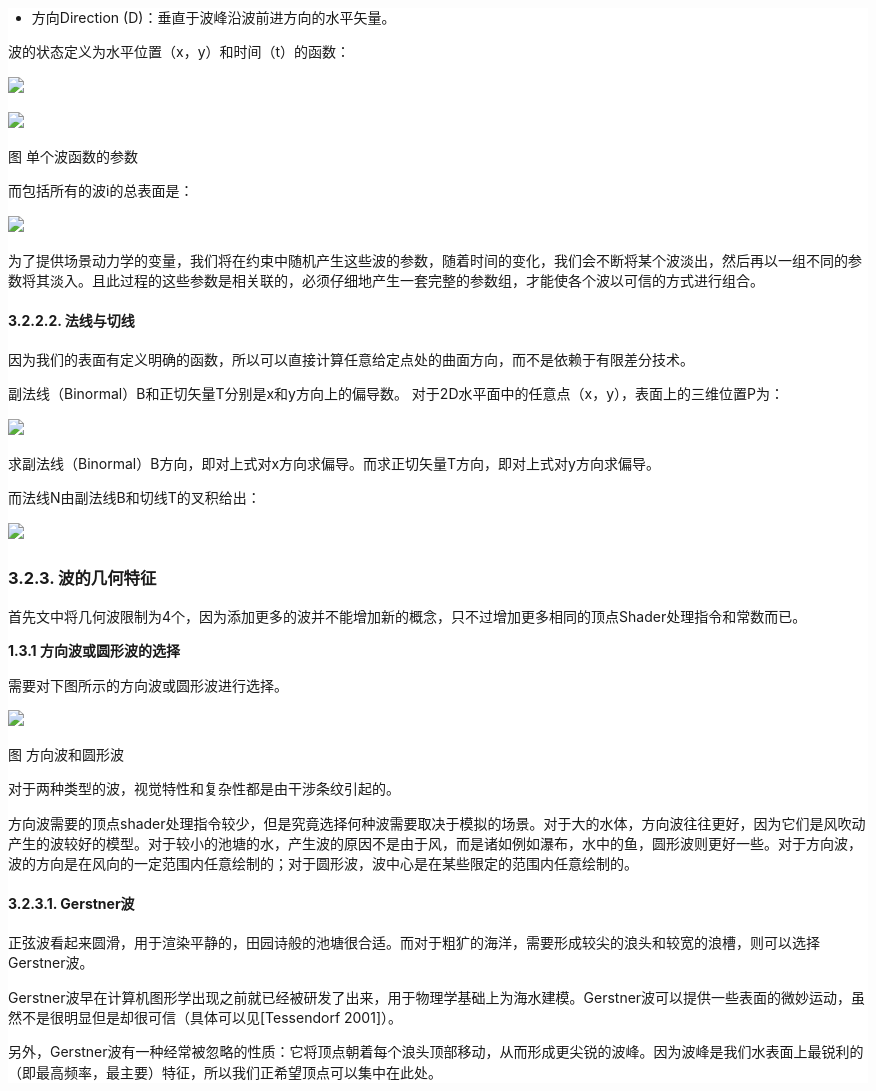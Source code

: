 -   方向Direction (D)：垂直于波峰沿波前进方向的水平矢量。

波的状态定义为水平位置（x，y）和时间（t）的函数：

![](media/f5774585ef3f0c0e08a869f222368a9f.jpg)

![](media/ba6a16c60a898c10e8032c9b254e35df.jpg)

图 单个波函数的参数

而包括所有的波i的总表面是：

![](media/3d6cedd8ac77a3af1e3331ba8572e470.jpg)

为了提供场景动力学的变量，我们将在约束中随机产生这些波的参数，随着时间的变化，我们会不断将某个波淡出，然后再以一组不同的参数将其淡入。且此过程的这些参数是相关联的，必须仔细地产生一套完整的参数组，才能使各个波以可信的方式进行组合。

#### 3.2.2.2. 法线与切线

因为我们的表面有定义明确的函数，所以可以直接计算任意给定点处的曲面方向，而不是依赖于有限差分技术。

副法线（Binormal）B和正切矢量T分别是x和y方向上的偏导数。
对于2D水平面中的任意点（x，y），表面上的三维位置P为：

![](media/5fba5d484376b24ae6010f48bc4239b4.jpg)

求副法线（Binormal）B方向，即对上式对x方向求偏导。而求正切矢量T方向，即对上式对y方向求偏导。

而法线N由副法线B和切线T的叉积给出：

![](media/9cf67c7c7f52f853a6cc8bd2dd1485f3.jpg)

### 3.2.3. 波的几何特征

首先文中将几何波限制为4个，因为添加更多的波并不能增加新的概念，只不过增加更多相同的顶点Shader处理指令和常数而已。

**1.3.1 方向波或圆形波的选择**

需要对下图所示的方向波或圆形波进行选择。

![](media/51e18c386b312e7a349b5cab460a62b8.jpg)

图 方向波和圆形波

对于两种类型的波，视觉特性和复杂性都是由干涉条纹引起的。

方向波需要的顶点shader处理指令较少，但是究竟选择何种波需要取决于模拟的场景。对于大的水体，方向波往往更好，因为它们是风吹动产生的波较好的模型。对于较小的池塘的水，产生波的原因不是由于风，而是诸如例如瀑布，水中的鱼，圆形波则更好一些。对于方向波，波的方向是在风向的一定范围内任意绘制的；对于圆形波，波中心是在某些限定的范围内任意绘制的。

#### 3.2.3.1. Gerstner波

正弦波看起来圆滑，用于渲染平静的，田园诗般的池塘很合适。而对于粗犷的海洋，需要形成较尖的浪头和较宽的浪槽，则可以选择Gerstner波。

Gerstner波早在计算机图形学出现之前就已经被研发了出来，用于物理学基础上为海水建模。Gerstner波可以提供一些表面的微妙运动，虽然不是很明显但是却很可信（具体可以见[Tessendorf
2001]）。

另外，Gerstner波有一种经常被忽略的性质：它将顶点朝着每个浪头顶部移动，从而形成更尖锐的波峰。因为波峰是我们水表面上最锐利的（即最高频率，最主要）特征，所以我们正希望顶点可以集中在此处。
